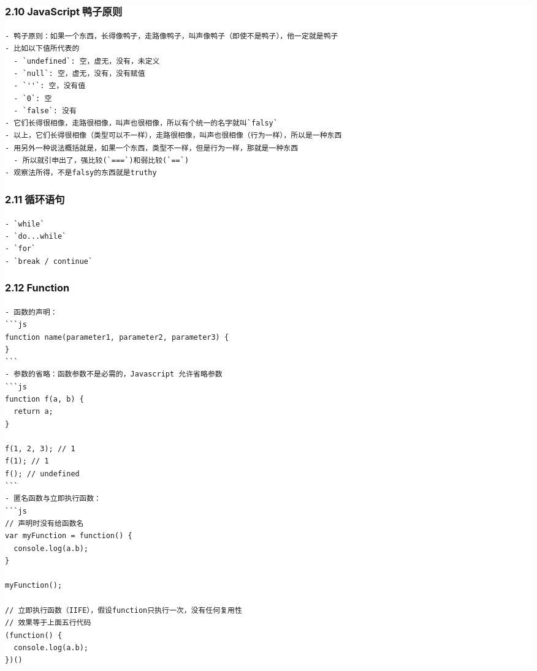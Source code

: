   ### 2.10 JavaScript 鸭子原则
    - 鸭子原则：如果一个东西，长得像鸭子，走路像鸭子，叫声像鸭子（即使不是鸭子），他一定就是鸭子 
    - 比如以下值所代表的
      - `undefined`: 空，虚无，没有，未定义
      - `null`: 空，虚无，没有，没有赋值
      - `''`: 空，没有值
      - `0`: 空
      - `false`: 没有
    - 它们长得很相像，走路很相像，叫声也很相像，所以有个统一的名字就叫`falsy`
    - 以上，它们长得很相像（类型可以不一样），走路很相像，叫声也很相像（行为一样），所以是一种东西
    - 用另外一种说法概括就是，如果一个东西，类型不一样，但是行为一样，那就是一种东西
      - 所以就引申出了，强比较(`===`)和弱比较(`==`)
    - 观察法所得，不是falsy的东西就是truthy


  ### 2.11 循环语句
    - `while`
    - `do...while`
    - `for`
    - `break / continue`
   
  ### 2.12 Function
    - 函数的声明：
    ```js
    function name(parameter1, parameter2, parameter3) { 
    }
    ```
    - 参数的省略：函数参数不是必需的，Javascript 允许省略参数
    ```js
    function f(a, b) { 
      return a;
    }

    f(1, 2, 3); // 1 
    f(1); // 1
    f(); // undefined 
    ```
    - 匿名函数与立即执行函数：
    ```js
    // 声明时没有给函数名
    var myFunction = function() {
      console.log(a.b);
    }

    myFunction();

    // 立即执行函数（IIFE），假设function只执行一次，没有任何复用性
    // 效果等于上面五行代码
    (function() {
      console.log(a.b);
    })()
